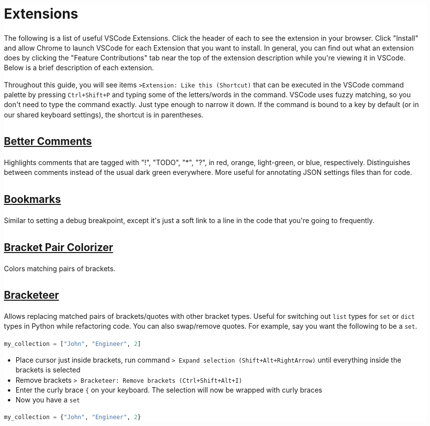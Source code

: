 

# Extensions

The following is a list of useful VSCode Extensions. Click the header of each to see the extension in your browser. Click "Install" and allow Chrome to launch VSCode for each Extension that you want to install. In general, you can find out what an extension does by clicking the "Feature Contributions" tab near the top of the extension description while you're viewing it in VSCode. Below is a brief description of each extension.

Throughout this guide, you will see items `>Extension: Like this (Shortcut)` that can be executed in the VSCode command palette by pressing `Ctrl+Shift+P` and typing some of the letters/words in the command. VSCode uses fuzzy matching, so you don't need to type the command exactly. Just type enough to narrow it down. If the command is bound to a key by default (or in our shared keyboard settings), the shortcut is in parentheses.

## [Better Comments](https://marketplace.visualstudio.com/items?itemName=aaron-bond.better-comments)

Highlights comments that are tagged with "\!", "TODO", "\*", "?", in red, orange, light-green, or blue, respectively. Distinguishes between comments instead of the usual dark green everywhere. More useful for annotating JSON settings files than for code.

## [Bookmarks](https://marketplace.visualstudio.com/items?itemName=alefragnani.Bookmarks)

Similar to setting a debug breakpoint, except it's just a soft link to a line in the code that you're going to frequently.

## [Bracket Pair Colorizer](https://marketplace.visualstudio.com/items?itemName=CoenraadS.bracket-pair-colorizer)

Colors matching pairs of brackets.

## [Bracketeer](https://marketplace.visualstudio.com/items?itemName=pustelto.bracketeer)

Allows replacing matched pairs of brackets/quotes with other bracket types. Useful for switching out `list` types for `set` or `dict` types in Python while refactoring code. You can also swap/remove quotes. For example, say you want the following to be a `set`.

```python
my_collection = ["John", "Engineer", 2]
```

- Place cursor just inside brackets, run command `> Expand selection (Shift+Alt+RightArrow)` until everything inside the brackets is selected
- Remove brackets `> Bracketeer: Remove brackets (Ctrl+Shift+Alt+I)`
- Enter the curly brace `{` on your keyboard. The selection will now be wrapped with curly braces
- Now you have a `set`

```python
my_collection = {"John", "Engineer", 2}
```

